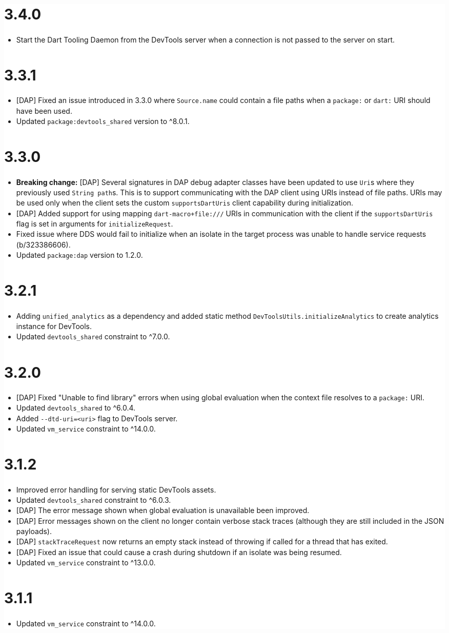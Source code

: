 # 3.4.0
- Start the Dart Tooling Daemon from the DevTools server when a connection is not passed to the server on start.

# 3.3.1
- [DAP] Fixed an issue introduced in 3.3.0 where `Source.name` could contain a file paths when a `package:` or `dart:` URI should have been used.
- Updated `package:devtools_shared` version to ^8.0.1.

# 3.3.0
- **Breaking change:** [DAP] Several signatures in DAP debug adapter classes have been updated to use `Uri`s where they previously used `String path`s. This is to support communicating with the DAP client using URIs instead of file paths. URIs may be used only when the client sets the custom `supportsDartUris` client capability during initialization.
- [DAP] Added support for using mapping `dart-macro+file:///` URIs in communication with the client if the `supportsDartUris` flag is set in arguments for `initializeRequest`.
- Fixed issue where DDS would fail to initialize when an isolate in the target process was unable to handle service requests (b/323386606).
- Updated `package:dap` version to 1.2.0.

# 3.2.1
- Adding `unified_analytics` as a dependency and added static method `DevToolsUtils.initializeAnalytics` to create analytics instance for DevTools.
- Updated `devtools_shared` constraint to ^7.0.0.

# 3.2.0
- [DAP] Fixed "Unable to find library" errors when using global evaluation when the context file resolves to a `package:` URI.
- Updated `devtools_shared` to ^6.0.4.
- Added `--dtd-uri=<uri>` flag to DevTools server.
- Updated `vm_service` constraint to ^14.0.0.

# 3.1.2
- Improved error handling for serving static DevTools assets.
- Updated `devtools_shared` constraint to ^6.0.3.
- [DAP] The error message shown when global evaluation is unavailable been improved.
- [DAP] Error messages shown on the client no longer contain verbose stack traces (although they are still included in the JSON payloads).
- [DAP] `stackTraceRequest` now returns an empty stack instead of throwing if called for a thread that has exited.
- [DAP] Fixed an issue that could cause a crash during shutdown if an isolate was being resumed.
- Updated `vm_service` constraint to ^13.0.0.

# 3.1.1
- Updated `vm_service` constraint to ^14.0.0.
